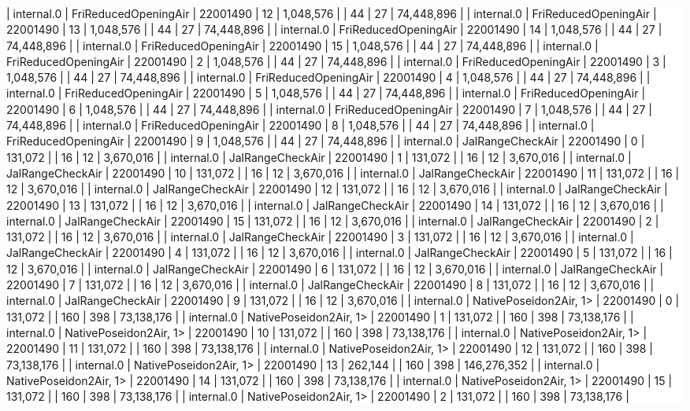 | internal.0 | FriReducedOpeningAir | 22001490 | 12 | 1,048,576 |  | 44 | 27 | 74,448,896 | 
| internal.0 | FriReducedOpeningAir | 22001490 | 13 | 1,048,576 |  | 44 | 27 | 74,448,896 | 
| internal.0 | FriReducedOpeningAir | 22001490 | 14 | 1,048,576 |  | 44 | 27 | 74,448,896 | 
| internal.0 | FriReducedOpeningAir | 22001490 | 15 | 1,048,576 |  | 44 | 27 | 74,448,896 | 
| internal.0 | FriReducedOpeningAir | 22001490 | 2 | 1,048,576 |  | 44 | 27 | 74,448,896 | 
| internal.0 | FriReducedOpeningAir | 22001490 | 3 | 1,048,576 |  | 44 | 27 | 74,448,896 | 
| internal.0 | FriReducedOpeningAir | 22001490 | 4 | 1,048,576 |  | 44 | 27 | 74,448,896 | 
| internal.0 | FriReducedOpeningAir | 22001490 | 5 | 1,048,576 |  | 44 | 27 | 74,448,896 | 
| internal.0 | FriReducedOpeningAir | 22001490 | 6 | 1,048,576 |  | 44 | 27 | 74,448,896 | 
| internal.0 | FriReducedOpeningAir | 22001490 | 7 | 1,048,576 |  | 44 | 27 | 74,448,896 | 
| internal.0 | FriReducedOpeningAir | 22001490 | 8 | 1,048,576 |  | 44 | 27 | 74,448,896 | 
| internal.0 | FriReducedOpeningAir | 22001490 | 9 | 1,048,576 |  | 44 | 27 | 74,448,896 | 
| internal.0 | JalRangeCheckAir | 22001490 | 0 | 131,072 |  | 16 | 12 | 3,670,016 | 
| internal.0 | JalRangeCheckAir | 22001490 | 1 | 131,072 |  | 16 | 12 | 3,670,016 | 
| internal.0 | JalRangeCheckAir | 22001490 | 10 | 131,072 |  | 16 | 12 | 3,670,016 | 
| internal.0 | JalRangeCheckAir | 22001490 | 11 | 131,072 |  | 16 | 12 | 3,670,016 | 
| internal.0 | JalRangeCheckAir | 22001490 | 12 | 131,072 |  | 16 | 12 | 3,670,016 | 
| internal.0 | JalRangeCheckAir | 22001490 | 13 | 131,072 |  | 16 | 12 | 3,670,016 | 
| internal.0 | JalRangeCheckAir | 22001490 | 14 | 131,072 |  | 16 | 12 | 3,670,016 | 
| internal.0 | JalRangeCheckAir | 22001490 | 15 | 131,072 |  | 16 | 12 | 3,670,016 | 
| internal.0 | JalRangeCheckAir | 22001490 | 2 | 131,072 |  | 16 | 12 | 3,670,016 | 
| internal.0 | JalRangeCheckAir | 22001490 | 3 | 131,072 |  | 16 | 12 | 3,670,016 | 
| internal.0 | JalRangeCheckAir | 22001490 | 4 | 131,072 |  | 16 | 12 | 3,670,016 | 
| internal.0 | JalRangeCheckAir | 22001490 | 5 | 131,072 |  | 16 | 12 | 3,670,016 | 
| internal.0 | JalRangeCheckAir | 22001490 | 6 | 131,072 |  | 16 | 12 | 3,670,016 | 
| internal.0 | JalRangeCheckAir | 22001490 | 7 | 131,072 |  | 16 | 12 | 3,670,016 | 
| internal.0 | JalRangeCheckAir | 22001490 | 8 | 131,072 |  | 16 | 12 | 3,670,016 | 
| internal.0 | JalRangeCheckAir | 22001490 | 9 | 131,072 |  | 16 | 12 | 3,670,016 | 
| internal.0 | NativePoseidon2Air<BabyBearParameters>, 1> | 22001490 | 0 | 131,072 |  | 160 | 398 | 73,138,176 | 
| internal.0 | NativePoseidon2Air<BabyBearParameters>, 1> | 22001490 | 1 | 131,072 |  | 160 | 398 | 73,138,176 | 
| internal.0 | NativePoseidon2Air<BabyBearParameters>, 1> | 22001490 | 10 | 131,072 |  | 160 | 398 | 73,138,176 | 
| internal.0 | NativePoseidon2Air<BabyBearParameters>, 1> | 22001490 | 11 | 131,072 |  | 160 | 398 | 73,138,176 | 
| internal.0 | NativePoseidon2Air<BabyBearParameters>, 1> | 22001490 | 12 | 131,072 |  | 160 | 398 | 73,138,176 | 
| internal.0 | NativePoseidon2Air<BabyBearParameters>, 1> | 22001490 | 13 | 262,144 |  | 160 | 398 | 146,276,352 | 
| internal.0 | NativePoseidon2Air<BabyBearParameters>, 1> | 22001490 | 14 | 131,072 |  | 160 | 398 | 73,138,176 | 
| internal.0 | NativePoseidon2Air<BabyBearParameters>, 1> | 22001490 | 15 | 131,072 |  | 160 | 398 | 73,138,176 | 
| internal.0 | NativePoseidon2Air<BabyBearParameters>, 1> | 22001490 | 2 | 131,072 |  | 160 | 398 | 73,138,176 | 